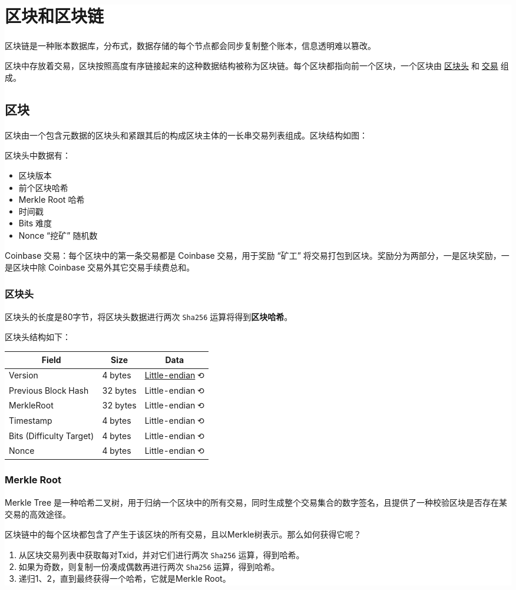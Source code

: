 # 区块和区块链



区块链是一种账本数据库，分布式，数据存储的每个节点都会同步复制整个账本，信息透明难以篡改。

区块中存放着交易，区块按照高度有序链接起来的这种数据结构被称为区块链。每个区块都指向前一个区块，一个区块由 [区块头](#区块头) 和 [交易](#交易) 组成。


## 区块

区块由一个包含元数据的区块头和紧跟其后的构成区块主体的一长串交易列表组成。区块结构如图：







区块头中数据有：
* 区块版本
* 前个区块哈希
* Merkle Root 哈希
* 时间戳
* Bits 难度
* Nonce “挖矿” 随机数

Coinbase 交易：每个区块中的第一条交易都是 Coinbase 交易，用于奖励 “矿工” 将交易打包到区块。奖励分为两部分，一是区块奖励，一是区块中除 Coinbase 交易外其它交易手续费总和。



### 区块头

区块头的长度是80字节，将区块头数据进行两次 `Sha256` 运算将得到**区块哈希**。

区块头结构如下：

| Field                    | Size     | Data                              |
| ------------------------ | -------- | --------------------------------- |
| Version                  | 4 bytes  | [Little-endian](#Little-Endian) ⟲ |
| Previous Block Hash      | 32 bytes | Little-endian ⟲                   |
| MerkleRoot               | 32 bytes | Little-endian ⟲                   |
| Timestamp                | 4 bytes  | Little-endian ⟲                   |
| Bits (Difficulty Target) | 4 bytes  | Little-endian ⟲                   |
| Nonce                    | 4 bytes  | Little-endian ⟲                   |

### Merkle Root

Merkle Tree 是一种哈希二叉树，用于归纳一个区块中的所有交易，同时生成整个交易集合的数字签名，且提供了一种校验区块是否存在某交易的高效途径。

区块链中的每个区块都包含了产生于该区块的所有交易，且以Merkle树表示。那么如何获得它呢？

1. 从区块交易列表中获取每对Txid，并对它们进行两次 `Sha256` 运算，得到哈希。
2. 如果为奇数，则复制一份凑成偶数再进行两次 `Sha256` 运算，得到哈希。
3. 递归1、2，直到最终获得一个哈希，它就是Merkle Root。
